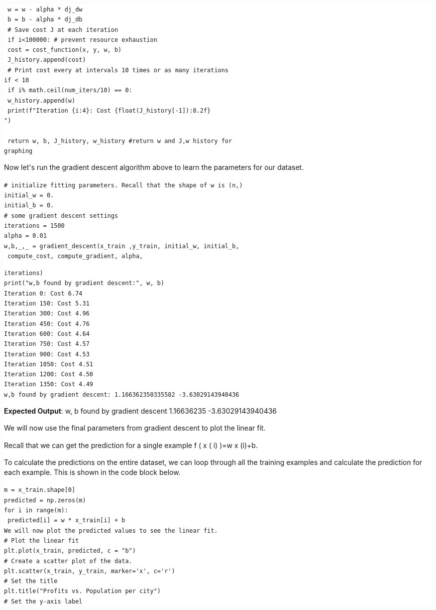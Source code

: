 ```
 w = w - alpha * dj_dw 
 b = b - alpha * dj_db 
 # Save cost J at each iteration
 if i<100000: # prevent resource exhaustion 
 cost = cost_function(x, y, w, b)
 J_history.append(cost)
 # Print cost every at intervals 10 times or as many iterations
if < 10
 if i% math.ceil(num_iters/10) == 0:
 w_history.append(w)
 print(f"Iteration {i:4}: Cost {float(J_history[-1]):8.2f}
")
 
 return w, b, J_history, w_history #return w and J,w history for 
graphing
```
Now let's run the gradient descent algorithm above to learn the parameters for our dataset.

```
# initialize fitting parameters. Recall that the shape of w is (n,)
initial_w = 0.
initial_b = 0.
# some gradient descent settings
iterations = 1500
alpha = 0.01
w,b,_,_ = gradient_descent(x_train ,y_train, initial_w, initial_b, 
 compute_cost, compute_gradient, alpha,
```

```
iterations)
print("w,b found by gradient descent:", w, b)
Iteration 0: Cost 6.74 
Iteration 150: Cost 5.31 
Iteration 300: Cost 4.96 
Iteration 450: Cost 4.76 
Iteration 600: Cost 4.64 
Iteration 750: Cost 4.57 
Iteration 900: Cost 4.53 
Iteration 1050: Cost 4.51 
Iteration 1200: Cost 4.50 
Iteration 1350: Cost 4.49 
w,b found by gradient descent: 1.166362350335582 -3.63029143940436
```
**Expected Output**: w, b found by gradient descent 1.16636235 -3.63029143940436

We will now use the final parameters from gradient descent to plot the linear fit.

Recall that we can get the prediction for a single example f ( x ( i) )=w x (i)+b.

To calculate the predictions on the entire dataset, we can loop through all the training examples and calculate the prediction for each example. This is shown in the code block below.

```
m = x_train.shape[0]
predicted = np.zeros(m)
for i in range(m):
 predicted[i] = w * x_train[i] + b
We will now plot the predicted values to see the linear fit.
# Plot the linear fit
plt.plot(x_train, predicted, c = "b")
# Create a scatter plot of the data. 
plt.scatter(x_train, y_train, marker='x', c='r') 
# Set the title
plt.title("Profits vs. Population per city")
# Set the y-axis label
```